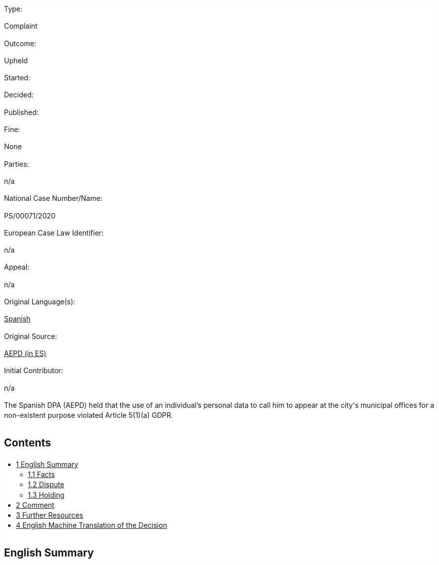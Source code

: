 Type:

Complaint

Outcome:

Upheld

Started:

Decided:

Published:

Fine:

None

Parties:

n/a

National Case Number/Name:

PS/00071/2020

European Case Law Identifier:

n/a

Appeal:

n/a

Original Language(s):

[Spanish](/index.php?title=Category:Spanish "Category:Spanish")

Original Source:

[AEPD (in ES)](https://www.aepd.es/es/documento/ps-00071-2020.pdf)

Initial Contributor:

n/a

The Spanish DPA (AEPD) held that the use of an individual’s personal data to call him to appear at the city's municipal offices for a non-existent purpose violated Article 5(1)(a) GDPR.

## Contents

*   [1 English Summary](#English_Summary)
    *   [1.1 Facts](#Facts)
    *   [1.2 Dispute](#Dispute)
    *   [1.3 Holding](#Holding)
*   [2 Comment](#Comment)
*   [3 Further Resources](#Further_Resources)
*   [4 English Machine Translation of the Decision](#English_Machine_Translation_of_the_Decision)

## English Summary
